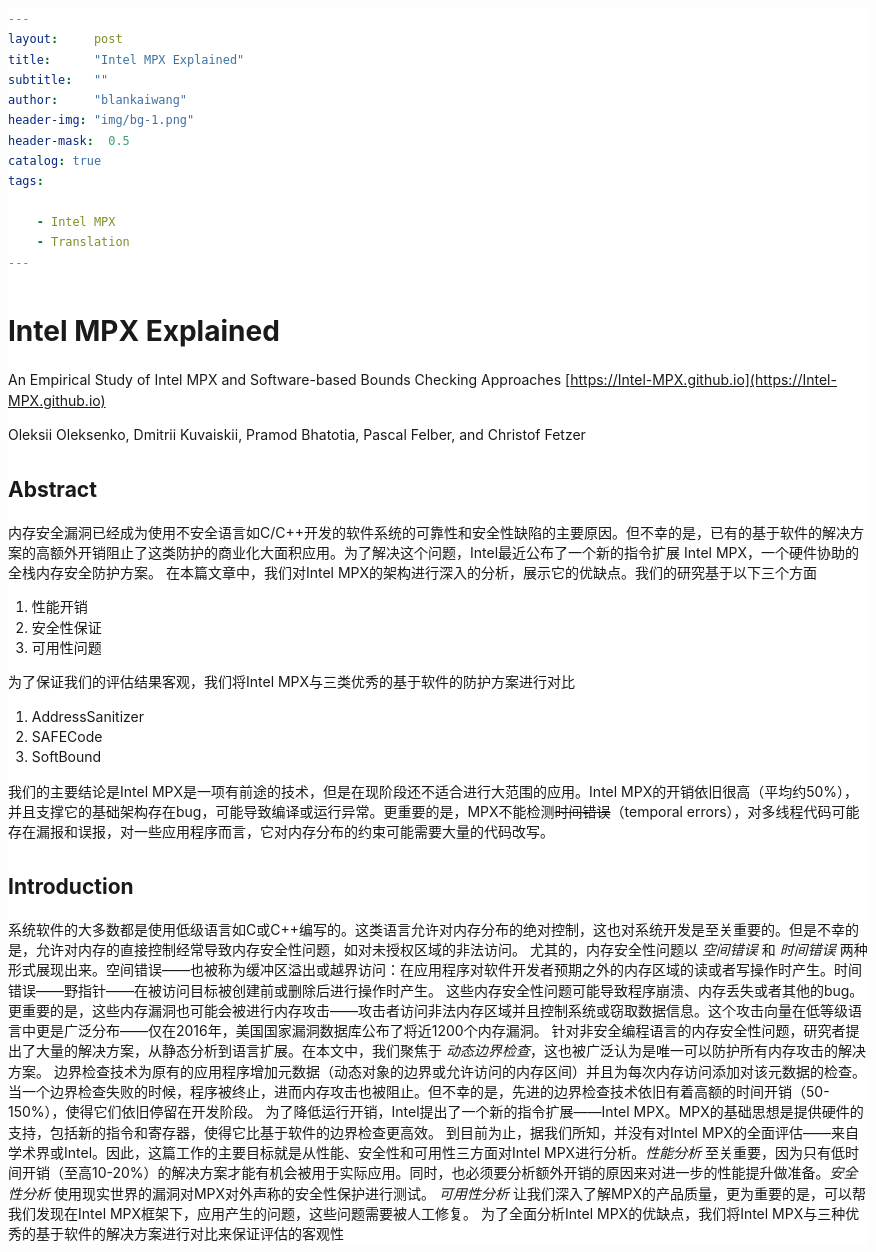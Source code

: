 ```yaml
---
layout:     post
title:      "Intel MPX Explained"
subtitle:   ""
author:     "blankaiwang"
header-img: "img/bg-1.png"
header-mask:  0.5
catalog: true
tags:

    - Intel MPX
    - Translation
---
```





# Intel MPX Explained

An Empirical Study of Intel MPX and Software-based Bounds Checking Approaches
[https://Intel-MPX.github.io](https://Intel-MPX.github.io)

Oleksii Oleksenko, Dmitrii Kuvaiskii, Pramod Bhatotia, Pascal Felber, and Christof Fetzer

## Abstract

内存安全漏洞已经成为使用不安全语言如C/C++开发的软件系统的可靠性和安全性缺陷的主要原因。但不幸的是，已有的基于软件的解决方案的高额外开销阻止了这类防护的商业化大面积应用。为了解决这个问题，Intel最近公布了一个新的指令扩展 Intel MPX，一个硬件协助的全栈内存安全防护方案。
在本篇文章中，我们对Intel MPX的架构进行深入的分析，展示它的优缺点。我们的研究基于以下三个方面

1. 性能开销
2. 安全性保证
3. 可用性问题

为了保证我们的评估结果客观，我们将Intel MPX与三类优秀的基于软件的防护方案进行对比

1. AddressSanitizer
2. SAFECode
3. SoftBound

我们的主要结论是Intel MPX是一项有前途的技术，但是在现阶段还不适合进行大范围的应用。Intel MPX的开销依旧很高（平均约50%），并且支撑它的基础架构存在bug，可能导致编译或运行异常。更重要的是，MPX不能检测~~时间错误~~（temporal errors），对多线程代码可能存在漏报和误报，对一些应用程序而言，它对内存分布的约束可能需要大量的代码改写。

## Introduction

系统软件的大多数都是使用低级语言如C或C++编写的。这类语言允许对内存分布的绝对控制，这也对系统开发是至关重要的。但是不幸的是，允许对内存的直接控制经常导致内存安全性问题，如对未授权区域的非法访问。
尤其的，内存安全性问题以 _空间错误_ 和 _时间错误_ 两种形式展现出来。空间错误——也被称为缓冲区溢出或越界访问：在应用程序对软件开发者预期之外的内存区域的读或者写操作时产生。时间错误——野指针——在被访问目标被创建前或删除后进行操作时产生。
这些内存安全性问题可能导致程序崩溃、内存丢失或者其他的bug。更重要的是，这些内存漏洞也可能会被进行内存攻击——攻击者访问非法内存区域并且控制系统或窃取数据信息。这个攻击向量在低等级语言中更是广泛分布——仅在2016年，美国国家漏洞数据库公布了将近1200个内存漏洞。
针对非安全编程语言的内存安全性问题，研究者提出了大量的解决方案，从静态分析到语言扩展。在本文中，我们聚焦于 _动态边界检查_，这也被广泛认为是唯一可以防护所有内存攻击的解决方案。
边界检查技术为原有的应用程序增加元数据（动态对象的边界或允许访问的内存区间）并且为每次内存访问添加对该元数据的检查。当一个边界检查失败的时候，程序被终止，进而内存攻击也被阻止。但不幸的是，先进的边界检查技术依旧有着高额的时间开销（50-150%），使得它们依旧停留在开发阶段。
为了降低运行开销，Intel提出了一个新的指令扩展——Intel MPX。MPX的基础思想是提供硬件的支持，包括新的指令和寄存器，使得它比基于软件的边界检查更高效。
到目前为止，据我们所知，并没有对Intel MPX的全面评估——来自学术界或Intel。因此，这篇工作的主要目标就是从性能、安全性和可用性三方面对Intel MPX进行分析。_性能分析_ 至关重要，因为只有低时间开销（至高10-20%）的解决方案才能有机会被用于实际应用。同时，也必须要分析额外开销的原因来对进一步的性能提升做准备。_安全性分析_ 使用现实世界的漏洞对MPX对外声称的安全性保护进行测试。 _可用性分析_ 让我们深入了解MPX的产品质量，更为重要的是，可以帮我们发现在Intel MPX框架下，应用产生的问题，这些问题需要被人工修复。
为了全面分析Intel MPX的优缺点，我们将Intel MPX与三种优秀的基于软件的解决方案进行对比来保证评估的客观性
